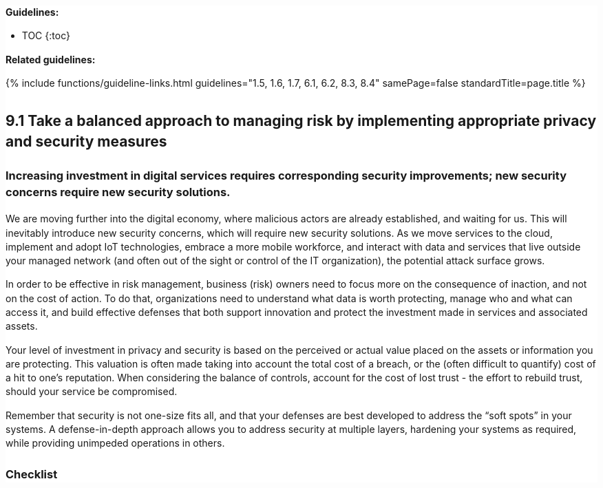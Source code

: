</div>

<div class="dpgn-section-guidelines">

**Guidelines:**

  
  - TOC
  {:toc}
  

</div>

<div class="dpgn-section-guidelines-related">

  **Related guidelines:**

  {% include functions/guideline-links.html guidelines="1.5, 1.6, 1.7, 6.1, 6.2, 8.3, 8.4" samePage=false standardTitle=page.title %}

</div>

<section class="dpgn-section-guideline">

  ## 9.1 Take a balanced approach to managing risk by implementing appropriate privacy and security measures

  <div class="dpgn-section-intro-guideline">

  ### Increasing investment in digital services requires corresponding security improvements; new security concerns require new security solutions. ###

  We are moving further into the digital economy, where malicious actors are already established, and waiting for us. This will inevitably introduce new security concerns, which will require new security solutions.  As we move services to the cloud, implement and adopt IoT technologies, embrace a more mobile workforce, and interact with data and services that live outside your managed network (and often out of the sight or control of the IT organization), the potential attack surface grows.

  In order to be effective in risk management, business (risk) owners need to focus more on the consequence of inaction, and not on the cost of action. To do that, organizations need to understand what data is worth protecting, manage who and what can access it, and build effective defenses that both support innovation and protect the investment made in services and associated assets.

  Your level of investment in privacy and security is based on the perceived or actual value placed on the assets or information you are protecting. This valuation is often made taking into account the total cost of a breach, or the (often difficult to quantify) cost of a hit to one’s reputation.  When considering the balance of controls, account for the cost of lost trust - the effort to rebuild trust, should your service be compromised. 

  Remember that security is not one-size fits all, and that your defenses are best developed to address the “soft spots” in your systems.  A defense-in-depth approach allows you to address security at multiple layers, hardening your systems as required, while providing unimpeded operations in others.

  </div>

  <section class="dpgn-section-checklist">

  ### Checklist
